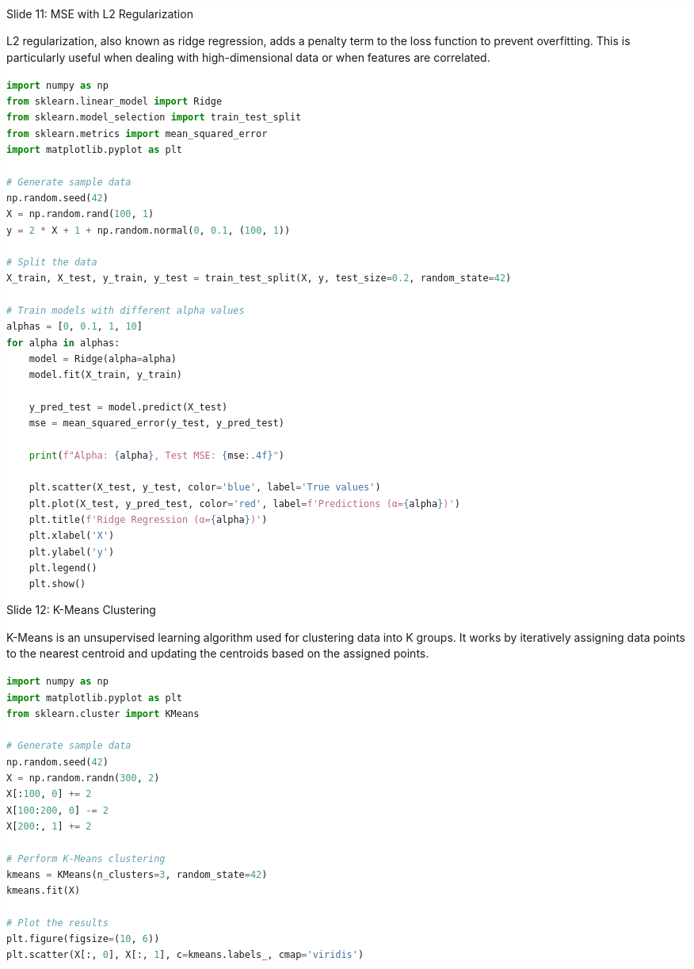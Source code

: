Slide 11: MSE with L2 Regularization

L2 regularization, also known as ridge regression, adds a penalty term to the loss function to prevent overfitting. This is particularly useful when dealing with high-dimensional data or when features are correlated.

```python
import numpy as np
from sklearn.linear_model import Ridge
from sklearn.model_selection import train_test_split
from sklearn.metrics import mean_squared_error
import matplotlib.pyplot as plt

# Generate sample data
np.random.seed(42)
X = np.random.rand(100, 1)
y = 2 * X + 1 + np.random.normal(0, 0.1, (100, 1))

# Split the data
X_train, X_test, y_train, y_test = train_test_split(X, y, test_size=0.2, random_state=42)

# Train models with different alpha values
alphas = [0, 0.1, 1, 10]
for alpha in alphas:
    model = Ridge(alpha=alpha)
    model.fit(X_train, y_train)
    
    y_pred_test = model.predict(X_test)
    mse = mean_squared_error(y_test, y_pred_test)
    
    print(f"Alpha: {alpha}, Test MSE: {mse:.4f}")

    plt.scatter(X_test, y_test, color='blue', label='True values')
    plt.plot(X_test, y_pred_test, color='red', label=f'Predictions (α={alpha})')
    plt.title(f'Ridge Regression (α={alpha})')
    plt.xlabel('X')
    plt.ylabel('y')
    plt.legend()
    plt.show()
```

Slide 12: K-Means Clustering

K-Means is an unsupervised learning algorithm used for clustering data into K groups. It works by iteratively assigning data points to the nearest centroid and updating the centroids based on the assigned points.

```python
import numpy as np
import matplotlib.pyplot as plt
from sklearn.cluster import KMeans

# Generate sample data
np.random.seed(42)
X = np.random.randn(300, 2)
X[:100, 0] += 2
X[100:200, 0] -= 2
X[200:, 1] += 2

# Perform K-Means clustering
kmeans = KMeans(n_clusters=3, random_state=42)
kmeans.fit(X)

# Plot the results
plt.figure(figsize=(10, 6))
plt.scatter(X[:, 0], X[:, 1], c=kmeans.labels_, cmap='viridis')
```